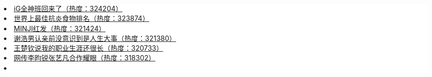 <li>
<a href="https://s.weibo.com/weibo?q=%23iG%E5%85%A8%E7%A5%9E%E7%8F%AD%E5%9B%9E%E6%9D%A5%E4%BA%86%23" target="weibo">
iG全神班回来了（热度：324204）
</a>
</li>

<li>
<a href="https://s.weibo.com/weibo?q=%23%E4%B8%96%E7%95%8C%E4%B8%8A%E6%9C%80%E4%BD%B3%E6%8A%97%E7%82%8E%E9%A3%9F%E7%89%A9%E6%8E%92%E5%90%8D%23" target="weibo">
世界上最佳抗炎食物排名（热度：323874）
</a>
</li>

<li>
<a href="https://s.weibo.com/weibo?q=%23MINJI%E7%BA%A2%E5%8F%91%23" target="weibo">
MINJI红发（热度：321424）
</a>
</li>

<li>
<a href="https://s.weibo.com/weibo?q=%23%E8%B0%A2%E6%B5%A9%E7%94%B7%E8%AE%A4%E4%BA%B2%E5%89%8D%E6%B2%A1%E6%84%8F%E8%AF%86%E5%88%B0%E6%98%AF%E4%BA%BA%E7%94%9F%E5%A4%A7%E4%BA%8B%23" target="weibo">
谢浩男认亲前没意识到是人生大事（热度：321380）
</a>
</li>

<li>
<a href="https://s.weibo.com/weibo?q=%23%E7%8E%8B%E6%A5%9A%E9%92%A6%E8%AF%B4%E6%88%91%E7%9A%84%E8%81%8C%E4%B8%9A%E7%94%9F%E6%B6%AF%E8%BF%98%E5%BE%88%E9%95%BF%23" target="weibo">
王楚钦说我的职业生涯还很长（热度：320733）
</a>
</li>

<li>
<a href="https://s.weibo.com/weibo?q=%23%E7%BD%91%E4%BC%A0%E6%9D%8E%E6%98%80%E9%94%90%E5%BC%A0%E8%89%BA%E5%87%A1%E5%90%88%E4%BD%9C%E8%80%80%E7%9C%BC%23" target="weibo">
网传李昀锐张艺凡合作耀眼（热度：318302）
</a>
</li>

<li>
<a href="https://s.weibo.com/weibo?q=%23%E5%B0%8F%E5%B0%8F%E7%9A%84%E5%8B%87%E6%B0%94%E5%AE%9A%E6%A1%A3%23" target="weibo">
